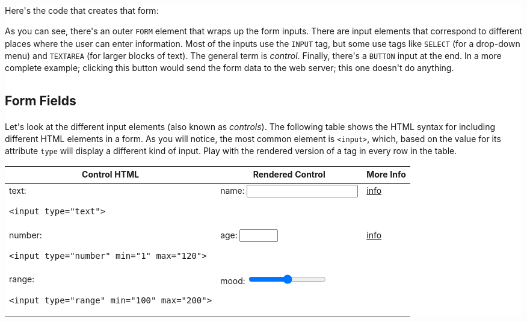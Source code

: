 </form>
          
<p>Here's the code that creates that form:</p>
          
<pre id="pizza-form-pre" class="prettyprint lang-html"></pre>

<script>
  // Copies the form code to a PRE element. Don't use jQuery in case it is not
  // loaded yet.
  document.getElementById("pizza-form-pre").innerText = document.getElementById("pizza-form").outerHTML;
</script>

<p>As you can see, there's an outer <code>FORM</code> element that wraps
  up the form inputs.  There are input elements that correspond to
  different places where the user can enter information. Most of the
  inputs use the <code>INPUT</code> tag, but some use tags
  like <code>SELECT</code> (for a drop-down menu)
  and <code>TEXTAREA</code> (for larger blocks of text).  The general term
  is <em>control</em>.  Finally, there's a <code>BUTTON</code> input at
  the end. In a more complete example; clicking this button would send the
  form data to the web server; this one doesn't do anything.</p>

## Form Fields

<p>Let's look at the different input elements (also known as
  <em>controls</em>).  The following table shows the HTML syntax for
  including different HTML elements in a form. As you will notice, the
  most common element is <code>&lt;input&gt;</code>, which, based on the
  value for its attribute <code>type</code> will display a different kind
  of input. Play with the rendered version of a tag in every row in the
  table.</p>
          
<table class="table table-bordered table-striped">
  <thead>
    <tr>
      <th>Control HTML</th>
      <th>Rendered Control</th>
      <th>
        More Info
      </th>
    </tr>
  </thead>
  <tbody>
    <tr>
      <td>text: <pre class="prettyprint lang-html">&lt;input type="text"&gt;</pre></td>
      <td><label>name: <input type="text"></label></td>
      <td class="text-center">
        <a href="http://www.w3schools.com/tags/tag_input.asp" target="_blank">
          <span class="glyphicon glyphicon-info-sign">info</span></a>
      </td>
    </tr>
    <tr>
      <td>number: <pre class="prettyprint lang-html">&lt;input type="number" min="1" max="120"&gt;</pre></td>
      <td><label>age: <input type=number min="1" max="120"></label></td>
      <td class="text-center">
        <a href="http://www.w3schools.com/tags/tag_input.asp" target="_blank">
          <span class="glyphicon glyphicon-info-sign">info</span></a>
      </td>                  
    </tr>
    <tr>
      <td>range: <pre class="prettyprint lang-html">&lt;input type="range" min="100" max="200"&gt;</pre></td>
      <td><label>mood: <input type=range min="100" max="200"></label></td>
      <td class="text-center">